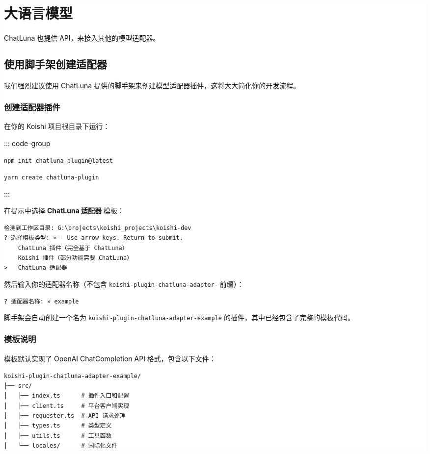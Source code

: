 # 大语言模型

ChatLuna 也提供 API，来接入其他的模型适配器。

## 使用脚手架创建适配器

我们强烈建议使用 ChatLuna 提供的脚手架来创建模型适配器插件，这将大大简化你的开发流程。

### 创建适配器插件

在你的 Koishi 项目根目录下运行：

::: code-group

```bash [npm]
npm init chatluna-plugin@latest
```

```bash [yarn]
yarn create chatluna-plugin
```

:::

在提示中选择 **ChatLuna 适配器** 模板：

```shell
检测到工作区目录: G:\projects\koishi_projects\koishi-dev
? 选择模板类型: » - Use arrow-keys. Return to submit.
    ChatLuna 插件（完全基于 ChatLuna）
    Koishi 插件（部分功能需要 ChatLuna）
>   ChatLuna 适配器
```

然后输入你的适配器名称（不包含 `koishi-plugin-chatluna-adapter-` 前缀）：

```shell
? 适配器名称: » example
```

脚手架会自动创建一个名为 `koishi-plugin-chatluna-adapter-example` 的插件，其中已经包含了完整的模板代码。

### 模板说明

模板默认实现了 OpenAI ChatCompletion API 格式，包含以下文件：

```
koishi-plugin-chatluna-adapter-example/
├── src/
│   ├── index.ts      # 插件入口和配置
│   ├── client.ts     # 平台客户端实现
│   ├── requester.ts  # API 请求处理
│   ├── types.ts      # 类型定义
│   ├── utils.ts      # 工具函数
│   └── locales/      # 国际化文件
```
